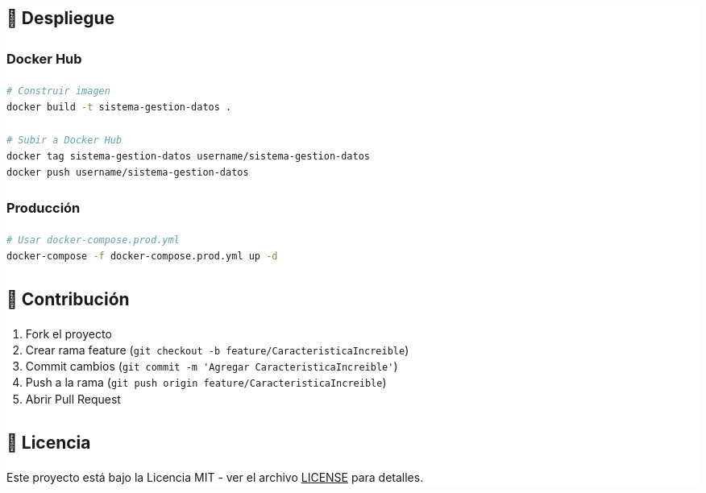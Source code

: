 ## 🚀 Despliegue

### Docker Hub
```bash
# Construir imagen
docker build -t sistema-gestion-datos .

# Subir a Docker Hub
docker tag sistema-gestion-datos username/sistema-gestion-datos
docker push username/sistema-gestion-datos
```

### Producción
```bash
# Usar docker-compose.prod.yml
docker-compose -f docker-compose.prod.yml up -d
```

## 🤝 Contribución

1. Fork el proyecto
2. Crear rama feature (`git checkout -b feature/CaracteristicaIncreible`)
3. Commit cambios (`git commit -m 'Agregar CaracteristicaIncreible'`)
4. Push a la rama (`git push origin feature/CaracteristicaIncreible`)
5. Abrir Pull Request

## 📄 Licencia

Este proyecto está bajo la Licencia MIT - ver el archivo [LICENSE](LICENSE) para detalles.

